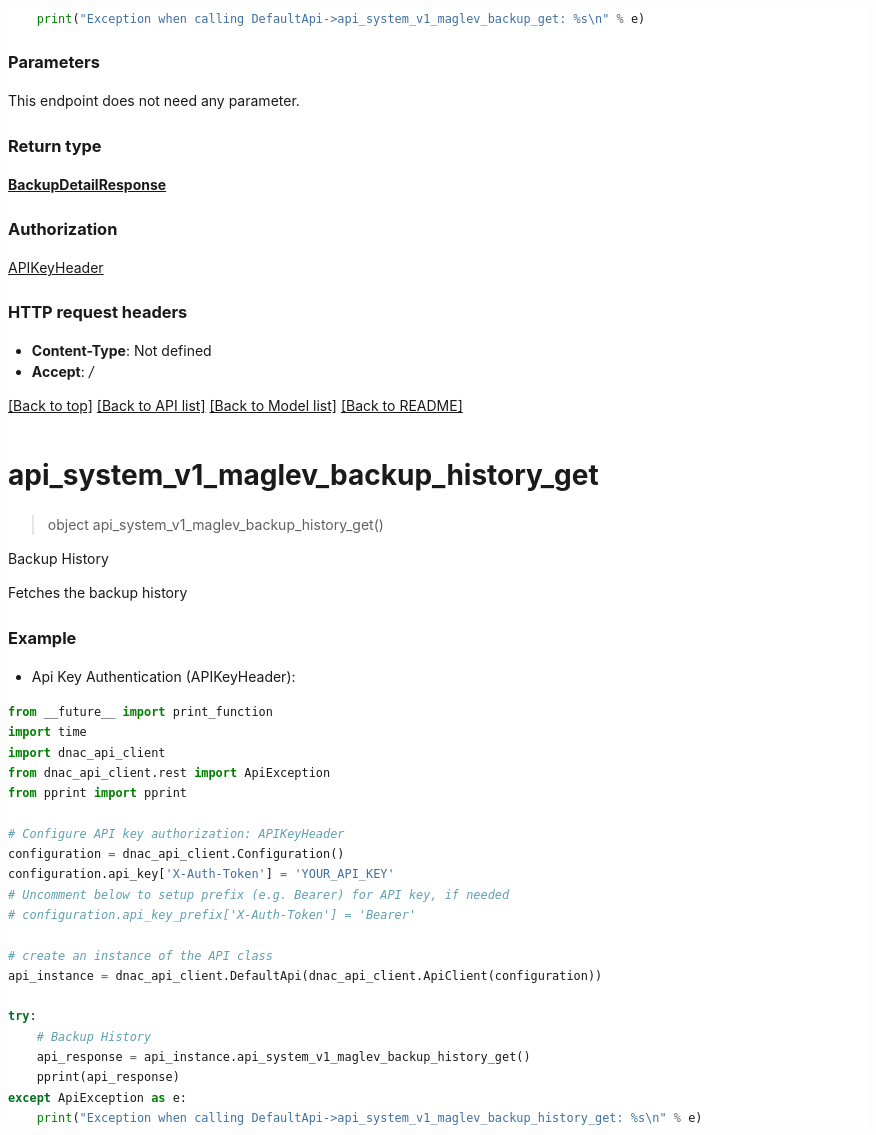 ```python
    print("Exception when calling DefaultApi->api_system_v1_maglev_backup_get: %s\n" % e)
```

### Parameters
This endpoint does not need any parameter.

### Return type

[**BackupDetailResponse**](BackupDetailResponse.md)

### Authorization

[APIKeyHeader](../README.md#APIKeyHeader)

### HTTP request headers

 - **Content-Type**: Not defined
 - **Accept**: */*

[[Back to top]](#) [[Back to API list]](../README.md#documentation-for-api-endpoints) [[Back to Model list]](../README.md#documentation-for-models) [[Back to README]](../README.md)

# **api_system_v1_maglev_backup_history_get**
> object api_system_v1_maglev_backup_history_get()

Backup History

Fetches the backup history

### Example

* Api Key Authentication (APIKeyHeader): 
```python
from __future__ import print_function
import time
import dnac_api_client
from dnac_api_client.rest import ApiException
from pprint import pprint

# Configure API key authorization: APIKeyHeader
configuration = dnac_api_client.Configuration()
configuration.api_key['X-Auth-Token'] = 'YOUR_API_KEY'
# Uncomment below to setup prefix (e.g. Bearer) for API key, if needed
# configuration.api_key_prefix['X-Auth-Token'] = 'Bearer'

# create an instance of the API class
api_instance = dnac_api_client.DefaultApi(dnac_api_client.ApiClient(configuration))

try:
    # Backup History
    api_response = api_instance.api_system_v1_maglev_backup_history_get()
    pprint(api_response)
except ApiException as e:
    print("Exception when calling DefaultApi->api_system_v1_maglev_backup_history_get: %s\n" % e)
```
